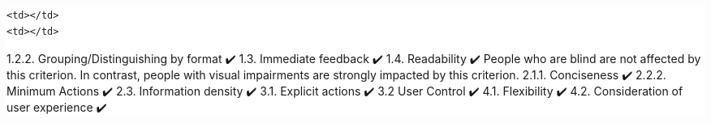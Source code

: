     <td></td>
    <td></td>
  </tr>
  <tr>
    <th scope="row">1.2.2. Grouping/Distinguishing by format</th>
    <td>✔️</td>
    <td></td>
    <td></td>
  </tr>
  <tr>
    <th scope="row">1.3. Immediate feedback</th>
    <td>✔️</td>
    <td></td>
    <td></td>
  </tr>
  <tr>
    <th scope="row">1.4. Readability</th>
    <td></td>
    <td>✔️</td>
    <td>People who are blind are not affected by this criterion. In contrast, people with visual impairments are strongly impacted by this criterion.</td>
  </tr>
  <tr>
    <th scope="row">2.1.1. Conciseness</th>
    <td>✔️</td>
    <td></td>
    <td></td>
  </tr>
  <tr>
    <th scope="row">2.2.2. Minimum Actions</th>
    <td>✔️</td>
    <td></td>
    <td></td>
  </tr>
  <tr>
    <th scope="row">2.3. Information density</th>
    <td>✔️</td>
    <td></td>
    <td></td>
  </tr>
  <tr>
    <th scope="row">3.1. Explicit actions</th>
    <td>✔️</td>
    <td></td>
    <td></td>
  </tr>
  <tr>
    <th scope="row">3.2 User Control</th>
    <td>✔️</td>
    <td></td>
    <td></td>
  </tr>
  <tr>
    <th scope="row">4.1. Flexibility</th>
    <td>✔️</td>
    <td></td>
    <td></td>
  </tr>
  <tr>
    <th scope="row">4.2. Consideration of user experience</th>
    <td>✔️</td>
    <td></td>
    <td></td>
  </tr>